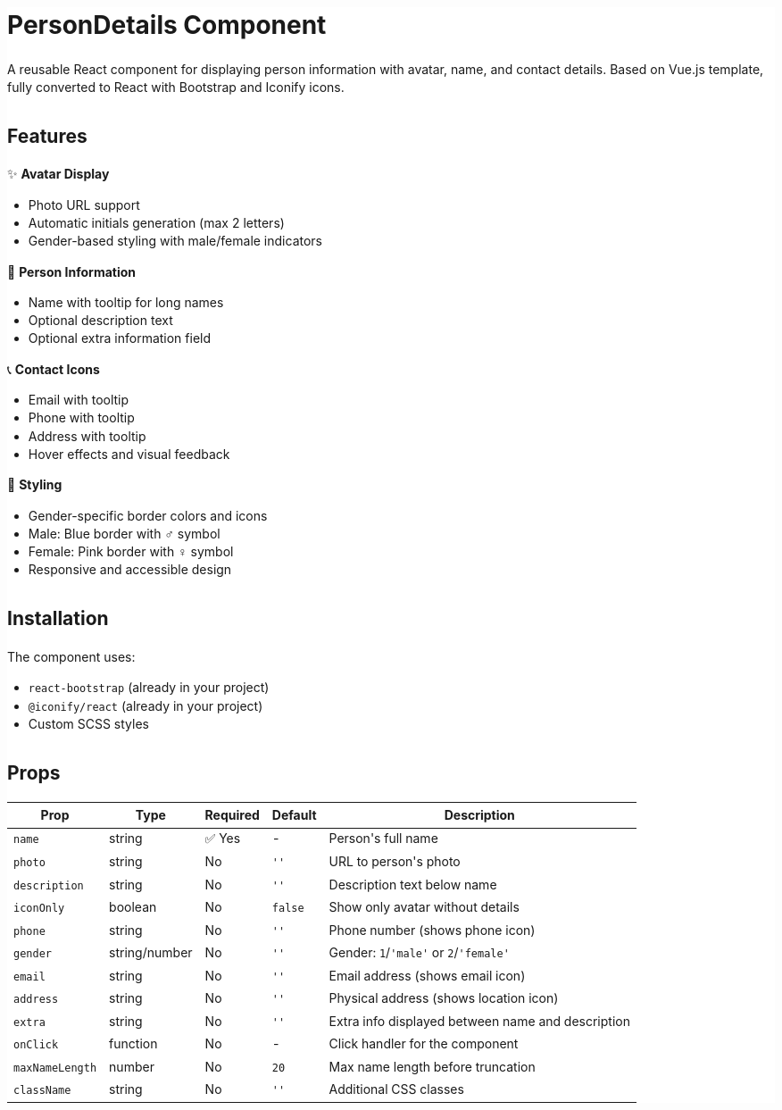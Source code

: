 # PersonDetails Component

A reusable React component for displaying person information with avatar, name, and contact details. Based on Vue.js template, fully converted to React with Bootstrap and Iconify icons.

## Features

✨ **Avatar Display**
- Photo URL support
- Automatic initials generation (max 2 letters)
- Gender-based styling with male/female indicators

👤 **Person Information**
- Name with tooltip for long names
- Optional description text
- Optional extra information field

📞 **Contact Icons**
- Email with tooltip
- Phone with tooltip  
- Address with tooltip
- Hover effects and visual feedback

🎨 **Styling**
- Gender-specific border colors and icons
- Male: Blue border with ♂ symbol
- Female: Pink border with ♀ symbol
- Responsive and accessible design

## Installation

The component uses:
- `react-bootstrap` (already in your project)
- `@iconify/react` (already in your project)
- Custom SCSS styles

## Props

| Prop | Type | Required | Default | Description |
|------|------|----------|---------|-------------|
| `name` | string | ✅ Yes | - | Person's full name |
| `photo` | string | No | `''` | URL to person's photo |
| `description` | string | No | `''` | Description text below name |
| `iconOnly` | boolean | No | `false` | Show only avatar without details |
| `phone` | string | No | `''` | Phone number (shows phone icon) |
| `gender` | string/number | No | `''` | Gender: `1`/`'male'` or `2`/`'female'` |
| `email` | string | No | `''` | Email address (shows email icon) |
| `address` | string | No | `''` | Physical address (shows location icon) |
| `extra` | string | No | `''` | Extra info displayed between name and description |
| `onClick` | function | No | - | Click handler for the component |
| `maxNameLength` | number | No | `20` | Max name length before truncation |
| `className` | string | No | `''` | Additional CSS classes |
